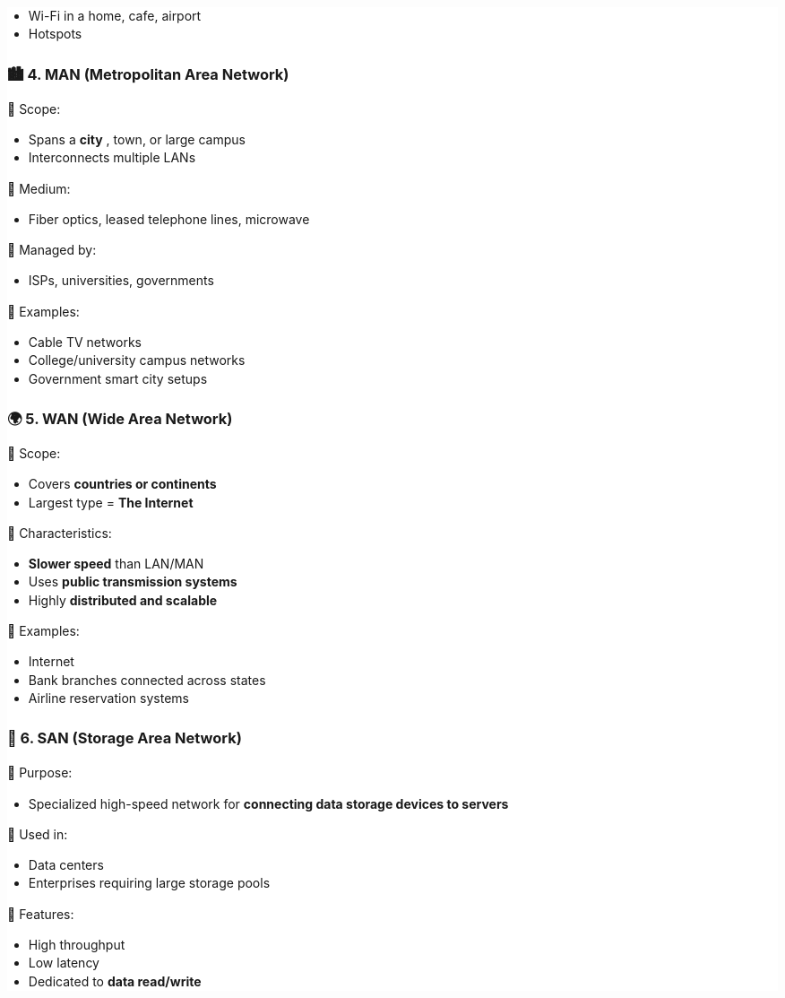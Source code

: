 * Wi-Fi in a home, cafe, airport
* Hotspots

### 🏙️ 4. **MAN (Metropolitan Area Network)**

🔹 Scope:

* Spans a  **city** , town, or large campus
* Interconnects multiple LANs

🔹 Medium:

* Fiber optics, leased telephone lines, microwave

🔹 Managed by:

* ISPs, universities, governments

🔹 Examples:

* Cable TV networks
* College/university campus networks
* Government smart city setups

### 🌍 5. **WAN (Wide Area Network)**

🔹 Scope:

* Covers **countries or continents**
* Largest type = **The Internet**

🔹 Characteristics:

* **Slower speed** than LAN/MAN
* Uses **public transmission systems**
* Highly **distributed and scalable**

🔹 Examples:

* Internet
* Bank branches connected across states
* Airline reservation systems

### 💾 6. **SAN (Storage Area Network)**

🔹 Purpose:

* Specialized high-speed network for **connecting data storage devices to servers**

🔹 Used in:

* Data centers
* Enterprises requiring large storage pools

🔹 Features:

* High throughput
* Low latency
* Dedicated to **data read/write**
